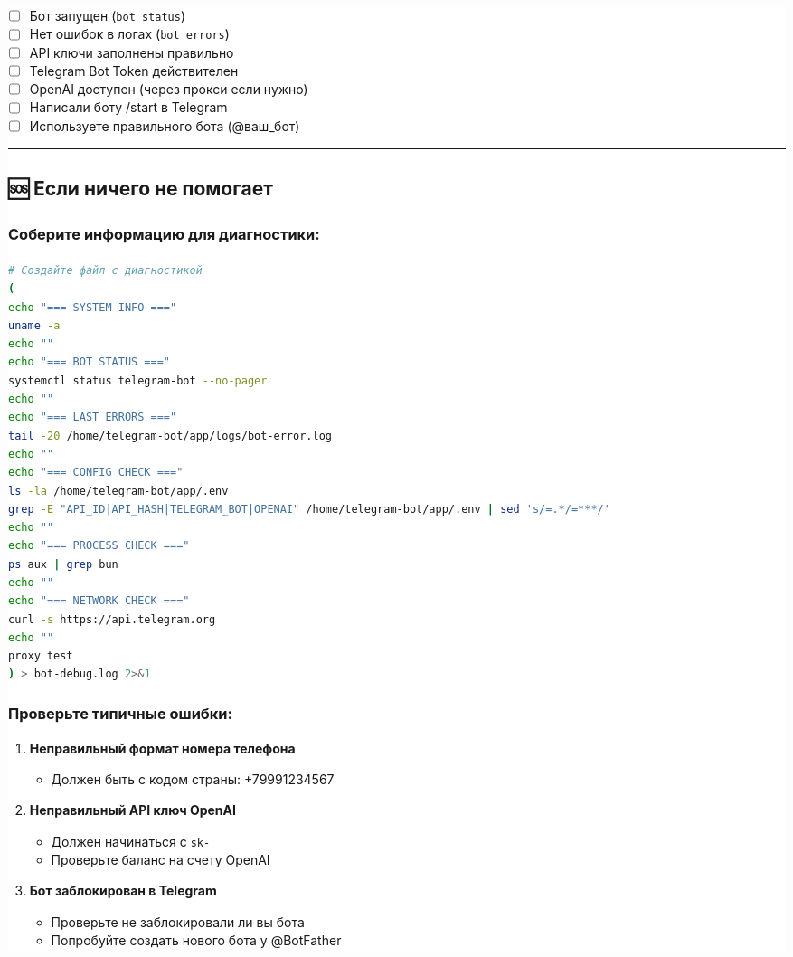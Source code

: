 - [ ] Бот запущен (`bot status`)
- [ ] Нет ошибок в логах (`bot errors`)
- [ ] API ключи заполнены правильно
- [ ] Telegram Bot Token действителен
- [ ] OpenAI доступен (через прокси если нужно)
- [ ] Написали боту /start в Telegram
- [ ] Используете правильного бота (@ваш_бот)

---

## 🆘 Если ничего не помогает

### Соберите информацию для диагностики:

```bash
# Создайте файл с диагностикой
(
echo "=== SYSTEM INFO ==="
uname -a
echo ""
echo "=== BOT STATUS ==="
systemctl status telegram-bot --no-pager
echo ""
echo "=== LAST ERRORS ==="
tail -20 /home/telegram-bot/app/logs/bot-error.log
echo ""
echo "=== CONFIG CHECK ==="
ls -la /home/telegram-bot/app/.env
grep -E "API_ID|API_HASH|TELEGRAM_BOT|OPENAI" /home/telegram-bot/app/.env | sed 's/=.*/=***/'
echo ""
echo "=== PROCESS CHECK ==="
ps aux | grep bun
echo ""
echo "=== NETWORK CHECK ==="
curl -s https://api.telegram.org
echo ""
proxy test
) > bot-debug.log 2>&1
```

### Проверьте типичные ошибки:

1. **Неправильный формат номера телефона**
   - Должен быть с кодом страны: +79991234567

2. **Неправильный API ключ OpenAI**
   - Должен начинаться с `sk-`
   - Проверьте баланс на счету OpenAI

3. **Бот заблокирован в Telegram**
   - Проверьте не заблокировали ли вы бота
   - Попробуйте создать нового бота у @BotFather
